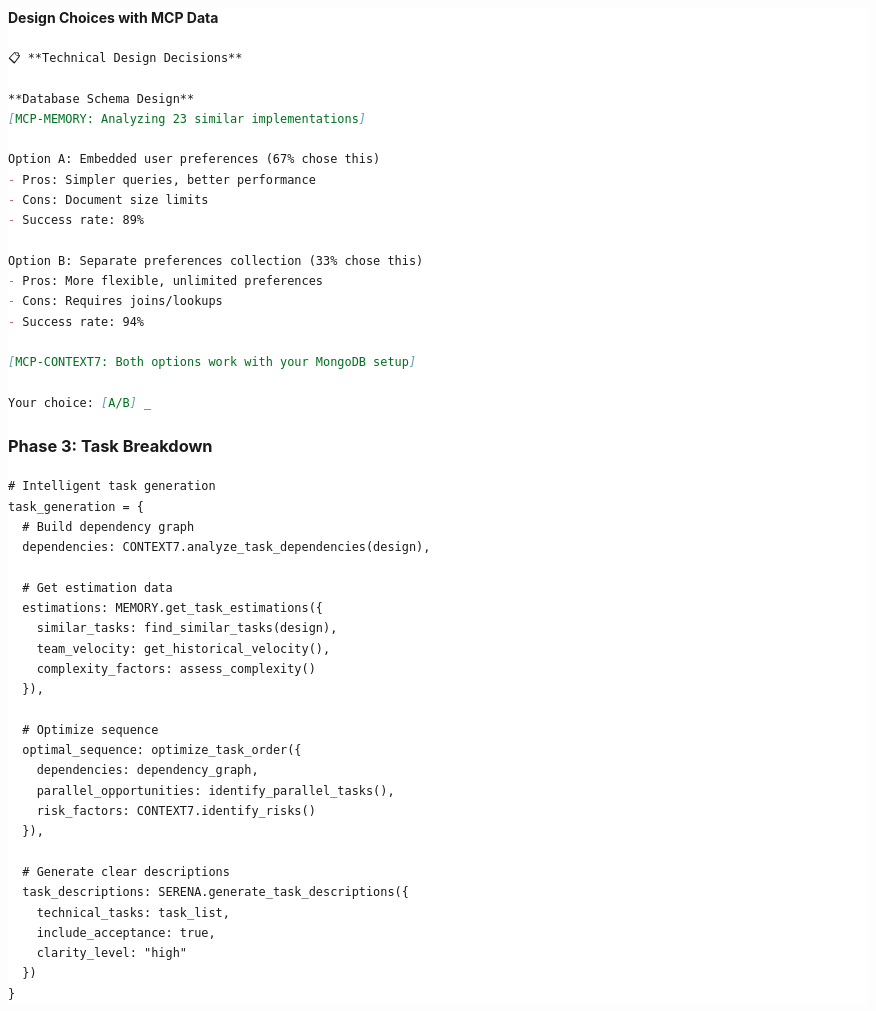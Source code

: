 #### Design Choices with MCP Data

```markdown
📋 **Technical Design Decisions**

**Database Schema Design**
[MCP-MEMORY: Analyzing 23 similar implementations]

Option A: Embedded user preferences (67% chose this)
- Pros: Simpler queries, better performance
- Cons: Document size limits
- Success rate: 89%

Option B: Separate preferences collection (33% chose this)
- Pros: More flexible, unlimited preferences
- Cons: Requires joins/lookups
- Success rate: 94%

[MCP-CONTEXT7: Both options work with your MongoDB setup]

Your choice: [A/B] _
```

### Phase 3: Task Breakdown

```mcp
# Intelligent task generation
task_generation = {
  # Build dependency graph
  dependencies: CONTEXT7.analyze_task_dependencies(design),
  
  # Get estimation data
  estimations: MEMORY.get_task_estimations({
    similar_tasks: find_similar_tasks(design),
    team_velocity: get_historical_velocity(),
    complexity_factors: assess_complexity()
  }),
  
  # Optimize sequence
  optimal_sequence: optimize_task_order({
    dependencies: dependency_graph,
    parallel_opportunities: identify_parallel_tasks(),
    risk_factors: CONTEXT7.identify_risks()
  }),
  
  # Generate clear descriptions
  task_descriptions: SERENA.generate_task_descriptions({
    technical_tasks: task_list,
    include_acceptance: true,
    clarity_level: "high"
  })
}
```

